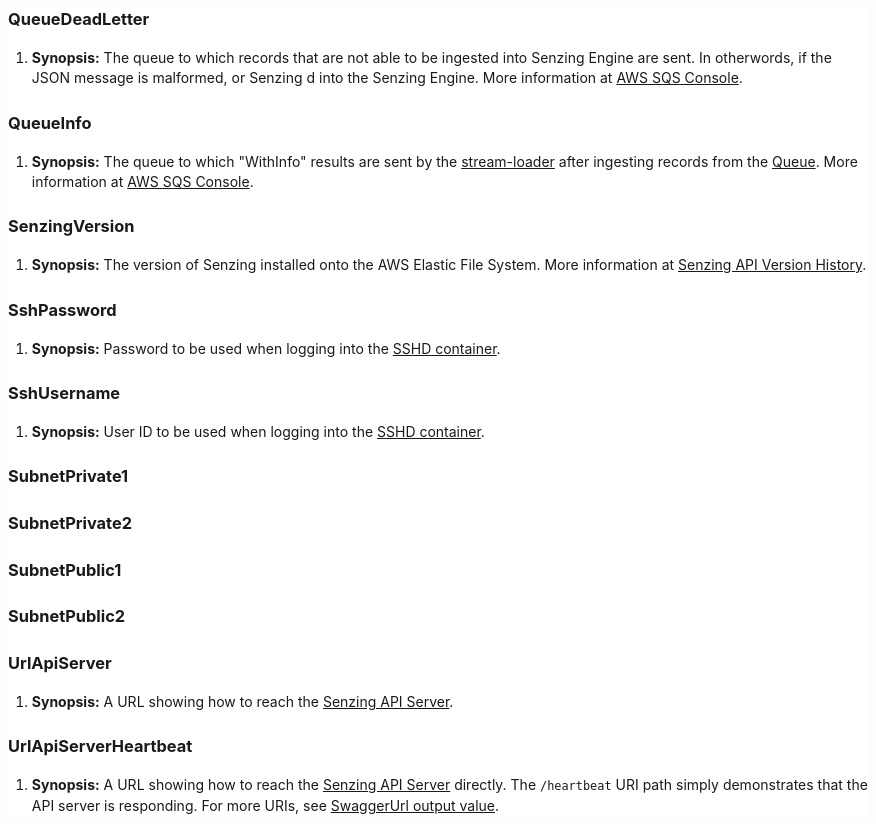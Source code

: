 ### QueueDeadLetter

1. **Synopsis:**
   The queue to which records that are not able to be ingested into Senzing Engine are sent.
   In otherwords, if the JSON message is malformed, or Senzing d into the Senzing Engine.
   More information at [AWS SQS Console](https://console.aws.amazon.com/sqs/v2/home?#/queues).

### QueueInfo

1. **Synopsis:**
   The queue to which "WithInfo" results are sent by the
   [stream-loader](https://github.com/Senzing/stream-loader)
   after ingesting records from the [Queue](#queue).
   More information at [AWS SQS Console](https://console.aws.amazon.com/sqs/v2/home?#/queues).

### SenzingVersion

1. **Synopsis:**
   The version of Senzing installed onto the AWS Elastic File System.
   More information at [Senzing API Version History](https://senzing.com/releases/#api-releases).

### SshPassword

1. **Synopsis:**
   Password to be used when logging into the
   [SSHD container](#runsshd).

### SshUsername

1. **Synopsis:**
   User ID to be used when logging into the
   [SSHD container](#runsshd).

### SubnetPrivate1

### SubnetPrivate2

### SubnetPublic1

### SubnetPublic2

### UrlApiServer

1. **Synopsis:**
   A URL showing how to reach the
   [Senzing API Server](https://github.com/Senzing/senzing-api-server).

### UrlApiServerHeartbeat

1. **Synopsis:**
   A URL showing how to reach the
   [Senzing API Server](https://github.com/Senzing/senzing-api-server)
   directly.
   The `/heartbeat` URI path simply demonstrates that the API server is responding.
   For more URIs, see
   [SwaggerUrl output value](#urlswagger).
